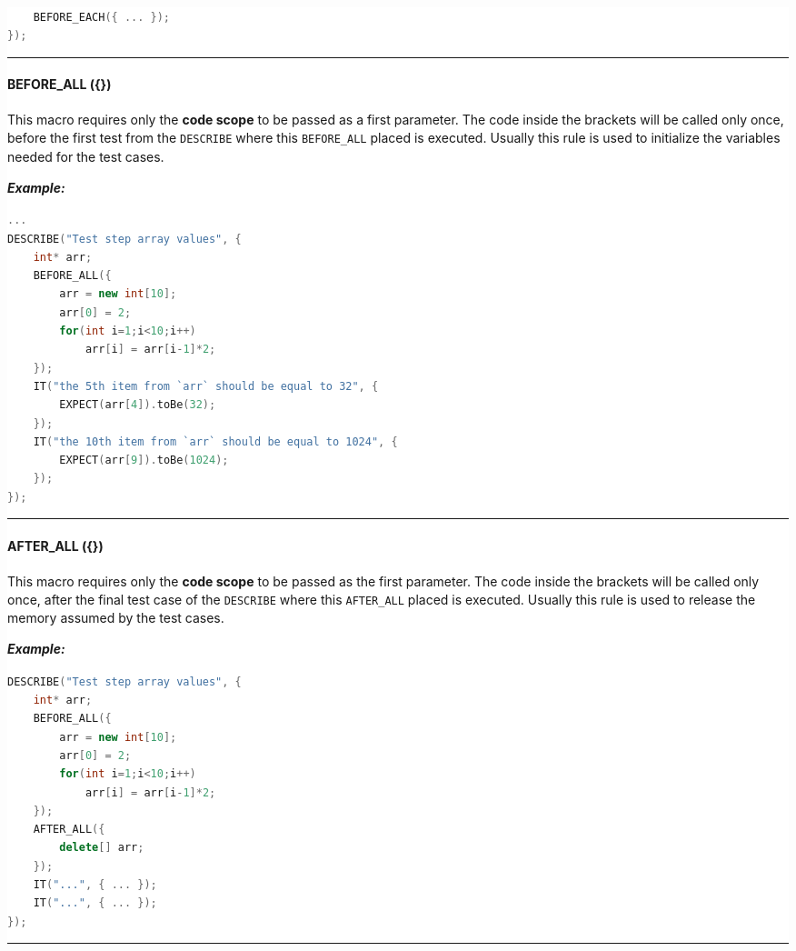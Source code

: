 ```C++
	BEFORE_EACH({ ... });
});
```
____
#### BEFORE_ALL ({})
This macro requires only the **code scope** to be passed as a first parameter. The code inside the brackets will be called only once, before the first test from the `DESCRIBE` where this `BEFORE_ALL` placed is executed. Usually this rule is used to initialize the variables needed for the test cases.

***Example:***
```C++
...
DESCRIBE("Test step array values", {
	int* arr;
	BEFORE_ALL({
		arr = new int[10];
		arr[0] = 2;
		for(int i=1;i<10;i++)
			arr[i] = arr[i-1]*2;
	});
	IT("the 5th item from `arr` should be equal to 32", {
		EXPECT(arr[4]).toBe(32);
	});
	IT("the 10th item from `arr` should be equal to 1024", {
		EXPECT(arr[9]).toBe(1024);
	});
});
``` 
____

#### AFTER_ALL ({})
This macro requires only the **code scope** to be passed as the first parameter. The code inside the brackets will be called only once, after the final test case of the `DESCRIBE` where this `AFTER_ALL` placed is executed. Usually this rule is used to release the memory assumed by the test cases.

***Example:***
```C++
DESCRIBE("Test step array values", {
	int* arr;
	BEFORE_ALL({
		arr = new int[10];
		arr[0] = 2;
		for(int i=1;i<10;i++)
			arr[i] = arr[i-1]*2;
	});
	AFTER_ALL({
		delete[] arr;
	});
	IT("...", { ... });
	IT("...", { ... });
});
```
____

